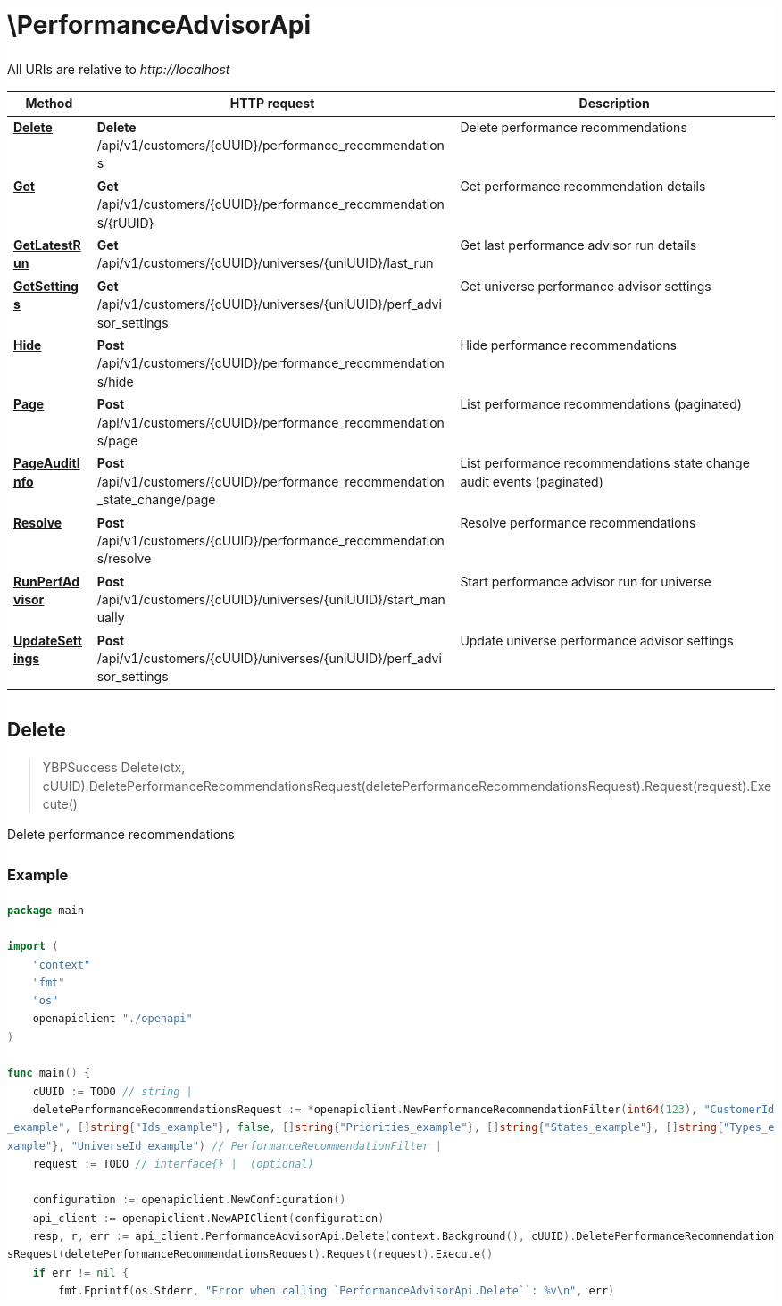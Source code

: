 # \PerformanceAdvisorApi

All URIs are relative to *http://localhost*

Method | HTTP request | Description
------------- | ------------- | -------------
[**Delete**](PerformanceAdvisorApi.md#Delete) | **Delete** /api/v1/customers/{cUUID}/performance_recommendations | Delete performance recommendations
[**Get**](PerformanceAdvisorApi.md#Get) | **Get** /api/v1/customers/{cUUID}/performance_recommendations/{rUUID} | Get performance recommendation details
[**GetLatestRun**](PerformanceAdvisorApi.md#GetLatestRun) | **Get** /api/v1/customers/{cUUID}/universes/{uniUUID}/last_run | Get last performance advisor run details
[**GetSettings**](PerformanceAdvisorApi.md#GetSettings) | **Get** /api/v1/customers/{cUUID}/universes/{uniUUID}/perf_advisor_settings | Get universe performance advisor settings
[**Hide**](PerformanceAdvisorApi.md#Hide) | **Post** /api/v1/customers/{cUUID}/performance_recommendations/hide | Hide performance recommendations
[**Page**](PerformanceAdvisorApi.md#Page) | **Post** /api/v1/customers/{cUUID}/performance_recommendations/page | List performance recommendations (paginated)
[**PageAuditInfo**](PerformanceAdvisorApi.md#PageAuditInfo) | **Post** /api/v1/customers/{cUUID}/performance_recommendation_state_change/page | List performance recommendations state change audit events (paginated)
[**Resolve**](PerformanceAdvisorApi.md#Resolve) | **Post** /api/v1/customers/{cUUID}/performance_recommendations/resolve | Resolve performance recommendations
[**RunPerfAdvisor**](PerformanceAdvisorApi.md#RunPerfAdvisor) | **Post** /api/v1/customers/{cUUID}/universes/{uniUUID}/start_manually | Start performance advisor run for universe
[**UpdateSettings**](PerformanceAdvisorApi.md#UpdateSettings) | **Post** /api/v1/customers/{cUUID}/universes/{uniUUID}/perf_advisor_settings | Update universe performance advisor settings



## Delete

> YBPSuccess Delete(ctx, cUUID).DeletePerformanceRecommendationsRequest(deletePerformanceRecommendationsRequest).Request(request).Execute()

Delete performance recommendations



### Example

```go
package main

import (
    "context"
    "fmt"
    "os"
    openapiclient "./openapi"
)

func main() {
    cUUID := TODO // string | 
    deletePerformanceRecommendationsRequest := *openapiclient.NewPerformanceRecommendationFilter(int64(123), "CustomerId_example", []string{"Ids_example"}, false, []string{"Priorities_example"}, []string{"States_example"}, []string{"Types_example"}, "UniverseId_example") // PerformanceRecommendationFilter | 
    request := TODO // interface{} |  (optional)

    configuration := openapiclient.NewConfiguration()
    api_client := openapiclient.NewAPIClient(configuration)
    resp, r, err := api_client.PerformanceAdvisorApi.Delete(context.Background(), cUUID).DeletePerformanceRecommendationsRequest(deletePerformanceRecommendationsRequest).Request(request).Execute()
    if err != nil {
        fmt.Fprintf(os.Stderr, "Error when calling `PerformanceAdvisorApi.Delete``: %v\n", err)
```